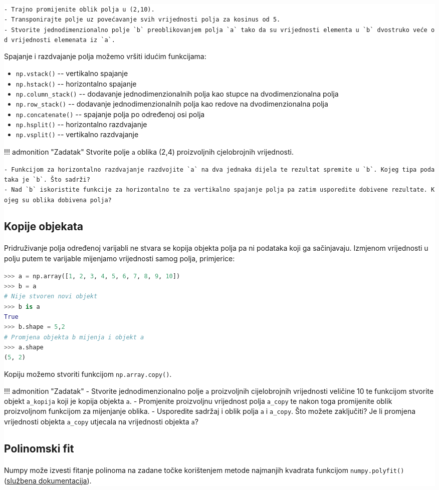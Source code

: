     - Trajno promijenite oblik polja u (2,10).
    - Transponirajte polje uz povećavanje svih vrijednosti polja za kosinus od 5.
    - Stvorite jednodimenzionalno polje `b` preoblikovanjem polja `a` tako da su vrijednosti elementa u `b` dvostruko veće od vrijednosti elemenata iz `a`.

Spajanje i razdvajanje polja možemo vršiti idućim funkcijama:

- `np.vstack()` -- vertikalno spajanje
- `np.hstack()` -- horizontalno spajanje
- `np.column_stack()` -- dodavanje jednodimenzionalnih polja kao stupce na dvodimenzionalna polja
- `np.row_stack()` -- dodavanje jednodimenzionalnih polja kao redove na dvodimenzionalna polja
- `np.concatenate()` -- spajanje polja po određenoj osi polja
- `np.hsplit()` -- horizontalno razdvajanje
- `np.vsplit()` -- vertikalno razdvajanje

!!! admonition "Zadatak"
    Stvorite polje `a` oblika (2,4) proizvoljnih cjelobrojnih vrijednosti.

    - Funkcijom za horizontalno razdvajanje razdvojite `a` na dva jednaka dijela te rezultat spremite u `b`. Kojeg tipa podataka je `b`. Što sadrži?
    - Nad `b` iskoristite funkcije za horizontalno te za vertikalno spajanje polja pa zatim usporedite dobivene rezultate. Kojeg su oblika dobivena polja?

## Kopije objekata

Pridruživanje polja određenoj varijabli ne stvara se kopija objekta polja pa ni podataka koji ga sačinjavaju. Izmjenom vrijednosti u polju putem te varijable mijenjamo vrijednosti samog polja, primjerice:

``` python
>>> a = np.array([1, 2, 3, 4, 5, 6, 7, 8, 9, 10])
>>> b = a
# Nije stvoren novi objekt
>>> b is a
True
>>> b.shape = 5,2
# Promjena objekta b mijenja i objekt a
>>> a.shape
(5, 2)
```

Kopiju možemo stvoriti funkcijom `np.array.copy()`.

!!! admonition "Zadatak"
    - Stvorite jednodimenzionalno polje `a` proizvoljnih cijelobrojnih vrijednosti veličine 10 te funkcijom stvorite objekt `a_kopija` koji je kopija objekta `a`.
    - Promjenite proizvoljnu vrijednost polja `a_copy` te nakon toga promijenite oblik proizvoljnom funkcijom za mijenjanje oblika.
    - Usporedite sadržaj i oblik polja `a` i `a_copy`. Što možete zaključiti? Je li promjena vrijednosti objekta `a_copy` utjecala na vrijednosti objekta `a`?

## Polinomski fit

Numpy može izvesti fitanje polinoma na zadane točke korištenjem metode najmanjih kvadrata funkcijom `numpy.polyfit()` ([službena dokumentacija](https://numpy.org/doc/stable/reference/generated/numpy.polyfit.html)).
